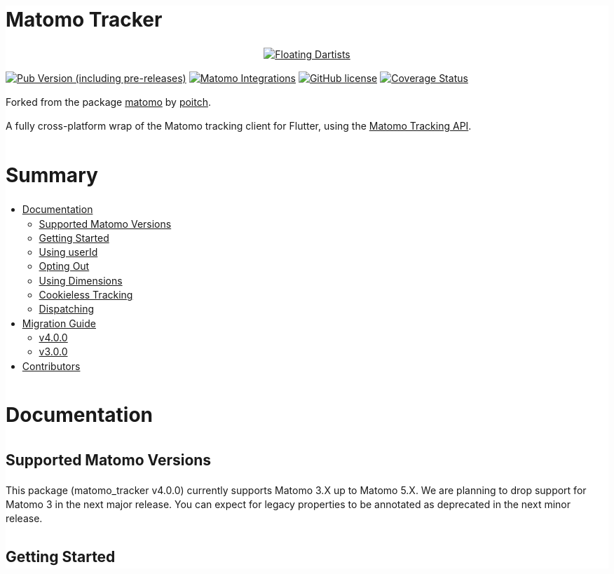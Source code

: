 # Matomo Tracker

<p align="center">
  <a href="https://github.com/Floating-Dartists" target="_blank">
    <img src="https://raw.githubusercontent.com/Floating-Dartists/fd_template/main/assets/Transparent-light.png" alt="Floating Dartists" width="600">
  </a>
</p>

[![Pub Version (including pre-releases)](https://img.shields.io/pub/v/matomo_tracker?include_prereleases)](https://pub.dev/packages/matomo_tracker)
[![Matomo Integrations](https://img.shields.io/badge/featured%20on-Matomo-blue)](https://matomo.org/integrate/)
[![GitHub license](https://img.shields.io/github/license/Floating-Dartists/matomo-tracker)](https://github.com/Floating-Dartists/matomo-tracker/blob/main/LICENSE)
[![Coverage Status](https://coveralls.io/repos/github/Floating-Dartists/matomo-tracker/badge.svg?branch=main)](https://coveralls.io/github/Floating-Dartists/matomo-tracker?branch=main)

Forked from the package [matomo](https://pub.dev/packages/matomo) by [poitch](https://github.com/poitch).

A fully cross-platform wrap of the Matomo tracking client for Flutter, using the [Matomo Tracking API](https://developer.matomo.org/api-reference/tracking-api).

# Summary

- [Documentation](#documentation)
  - [Supported Matomo Versions](#supported-matomo-versions)
  - [Getting Started](#getting-started)
  - [Using userId](#using-userid)
  - [Opting Out](#opting-out)
  - [Using Dimensions](#using-dimensions)
  - [Cookieless Tracking](#cookieless-tracking)
  - [Dispatching](#dispatching)
- [Migration Guide](#migration-guide)
    - [v4.0.0](#v400)
    - [v3.0.0](#v300)
- [Contributors](#contributors)

# Documentation

## Supported Matomo Versions

This package (matomo_tracker v4.0.0) currently supports Matomo 3.X up to Matomo 5.X. We are planning to drop support for Matomo 3 in the next major release. You can expect for legacy properties to be annotated as deprecated in the next minor release.

## Getting Started
